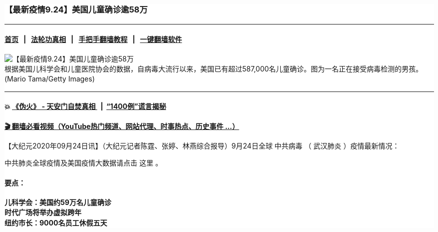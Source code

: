 ### 【最新疫情9.24】美国儿童确诊逾58万
------------------------

#### [首页](https://github.com/gfw-breaker/banned-news3/blob/master/README.md) &nbsp;&nbsp;|&nbsp;&nbsp; [法轮功真相](https://github.com/begood0513/basic/blob/master/README.md)  &nbsp;&nbsp;|&nbsp;&nbsp; [手把手翻墙教程](https://github.com/gfw-breaker/guides/wiki)  &nbsp;&nbsp;|&nbsp;&nbsp; [一键翻墙软件](https://github.com/gfw-breaker/nogfw/blob/master/README.md)  



<div><img alt="【最新疫情9.24】美国儿童确诊逾58万" class="attachment-djy_600_400 size-djy_600_400 wp-post-image" src="https://i.epochtimes.com/assets/uploads/2020/09/GettyImages-1256386372-600x400.jpg"/>
<div class="caption">
 根据美国儿科学会和儿童医院协会的数据，自病毒大流行以来，美国已有超过587,000名儿童确诊。图为一名正在接受病毒检测的男孩。(Mario Tama/Getty Images)
</div></div><hr/>

#### 💥 [《伪火》 - 天安门自焚真相 ](http://158.247.195.190:10000/videos/blog/weihuo.html)&nbsp; |&nbsp; [“1400例”谎言揭秘  ](http://158.247.195.190:10000/videos/blog/jiexi1400.html)

#### [ 🎬  翻墙必看视频（YouTube热门频道、网站代理、时事热点、历史事件 ...）](https://github.com/gfw-breaker/links/blob/master/banned.md)

<div><p>
 【大纪元2020年09月24日讯】（大纪元记者陈霆、张婷、林燕综合报导）9月24日全球
 <ok href="https://www.epochtimes.com/gb/tag/%E4%B8%AD%E5%85%B1%E7%97%85%E6%AF%92.html">
  中共病毒
 </ok>
 （
 <ok href="https://www.epochtimes.com/gb/tag/%E6%AD%A6%E6%B1%89%E8%82%BA%E7%82%8E.html">
  武汉肺炎
 </ok>
 ）疫情最新情况：
</p>
<p>
 中共肺炎全球疫情及美国疫情大数据请点击
 <ok href="https://www.epochtimes.com/gb/nf1368917.htm" rel="noopener noreferrer" target="_blank">
  这里
 </ok>
 。
</p>
<h4>
 要点：
</h4>
<p>
 <strong>
  <ok href="#_Toc2020092408">
   儿科学会：美国约59万名儿童确诊
  </ok>
 </strong>
 <br/>
 <strong>
  <ok href="#_Toc2020092407">
   时代广场将举办虚拟跨年
  </ok>
 </strong>
 <br/>
 <strong>
  <ok href="#_Toc2020092406">
   纽约市长：9000名员工休假五天
  </ok>
 </strong>
 <br/>